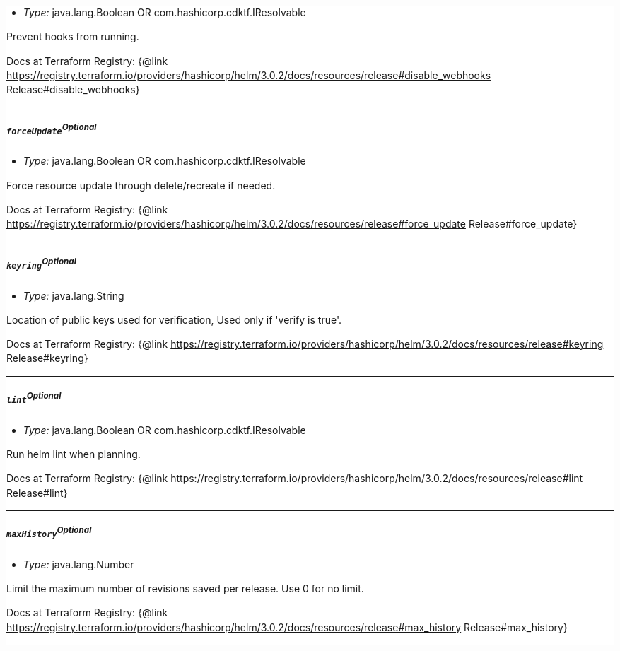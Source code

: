 - *Type:* java.lang.Boolean OR com.hashicorp.cdktf.IResolvable

Prevent hooks from running.

Docs at Terraform Registry: {@link https://registry.terraform.io/providers/hashicorp/helm/3.0.2/docs/resources/release#disable_webhooks Release#disable_webhooks}

---

##### `forceUpdate`<sup>Optional</sup> <a name="forceUpdate" id="@cdktf/provider-helm.release.Release.Initializer.parameter.forceUpdate"></a>

- *Type:* java.lang.Boolean OR com.hashicorp.cdktf.IResolvable

Force resource update through delete/recreate if needed.

Docs at Terraform Registry: {@link https://registry.terraform.io/providers/hashicorp/helm/3.0.2/docs/resources/release#force_update Release#force_update}

---

##### `keyring`<sup>Optional</sup> <a name="keyring" id="@cdktf/provider-helm.release.Release.Initializer.parameter.keyring"></a>

- *Type:* java.lang.String

Location of public keys used for verification, Used only if 'verify is true'.

Docs at Terraform Registry: {@link https://registry.terraform.io/providers/hashicorp/helm/3.0.2/docs/resources/release#keyring Release#keyring}

---

##### `lint`<sup>Optional</sup> <a name="lint" id="@cdktf/provider-helm.release.Release.Initializer.parameter.lint"></a>

- *Type:* java.lang.Boolean OR com.hashicorp.cdktf.IResolvable

Run helm lint when planning.

Docs at Terraform Registry: {@link https://registry.terraform.io/providers/hashicorp/helm/3.0.2/docs/resources/release#lint Release#lint}

---

##### `maxHistory`<sup>Optional</sup> <a name="maxHistory" id="@cdktf/provider-helm.release.Release.Initializer.parameter.maxHistory"></a>

- *Type:* java.lang.Number

Limit the maximum number of revisions saved per release. Use 0 for no limit.

Docs at Terraform Registry: {@link https://registry.terraform.io/providers/hashicorp/helm/3.0.2/docs/resources/release#max_history Release#max_history}

---